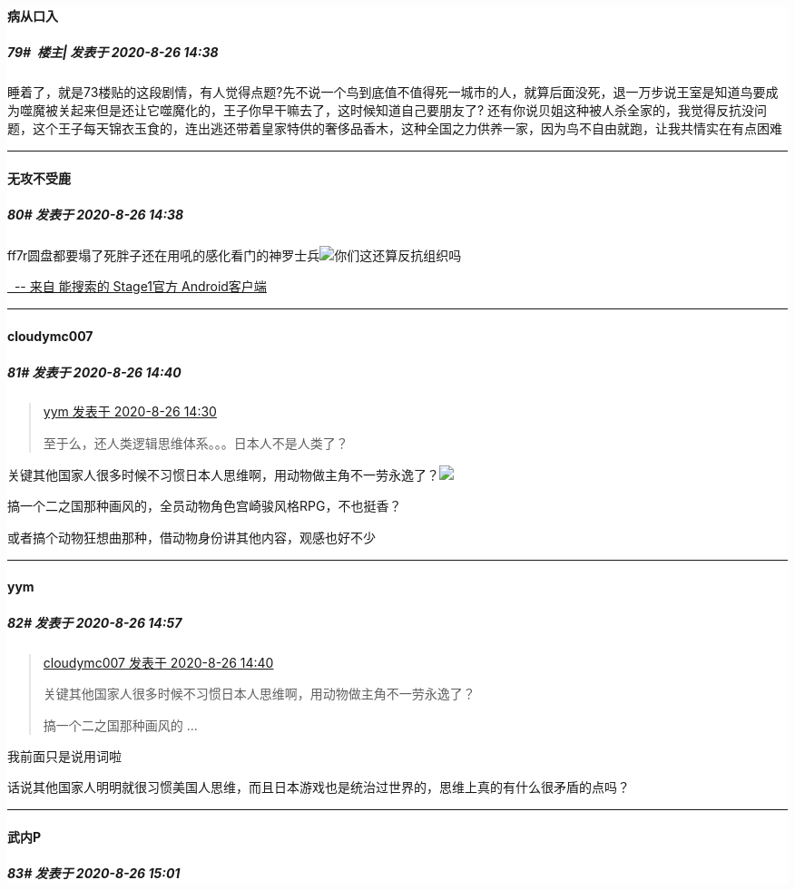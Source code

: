 ####  病从口入  
##### 79#         楼主| 发表于 2020-8-26 14:38


睡着了，就是73楼贴的这段剧情，有人觉得点题?先不说一个鸟到底值不值得死一城市的人，就算后面没死，退一万步说王室是知道鸟要成为噬魔被关起来但是还让它噬魔化的，王子你早干嘛去了，这时候知道自己要朋友了?
还有你说贝姐这种被人杀全家的，我觉得反抗没问题，这个王子每天锦衣玉食的，连出逃还带着皇家特供的奢侈品香木，这种全国之力供养一家，因为鸟不自由就跑，让我共情实在有点困难


-----

####  无攻不受鹿  
##### 80#       发表于 2020-8-26 14:38


ff7r圆盘都要塌了死胖子还在用吼的感化看门的神罗士兵<img src="https://static.saraba1st.com/image/smiley/face2017/020.png" referrerpolicy="no-referrer">你们这还算反抗组织吗

[  -- 来自 能搜索的 Stage1官方 Android客户端](https://www.coolapk.com/apk/140634)


-----

####  cloudymc007  
##### 81#       发表于 2020-8-26 14:40


<blockquote><a href="httphttps://bbs.saraba1st.com/2b/forum.php?mod=redirect&amp;goto=findpost&amp;pid=48555239&amp;ptid=1956589" target="_blank">yym 发表于 2020-8-26 14:30</a>

至于么，还人类逻辑思维体系。。。日本人不是人类了？</blockquote>
关键其他国家人很多时候不习惯日本人思维啊，用动物做主角不一劳永逸了？<img src="https://static.saraba1st.com/image/smiley/face2017/050.png" referrerpolicy="no-referrer">

搞一个二之国那种画风的，全员动物角色宫崎骏风格RPG，不也挺香？

或者搞个动物狂想曲那种，借动物身份讲其他内容，观感也好不少


-----

####  yym  
##### 82#       发表于 2020-8-26 14:57


<blockquote><a href="httphttps://bbs.saraba1st.com/2b/forum.php?mod=redirect&amp;goto=findpost&amp;pid=48555314&amp;ptid=1956589" target="_blank">cloudymc007 发表于 2020-8-26 14:40</a>

关键其他国家人很多时候不习惯日本人思维啊，用动物做主角不一劳永逸了？

搞一个二之国那种画风的 ...</blockquote>
我前面只是说用词啦


话说其他国家人明明就很习惯美国人思维，而且日本游戏也是统治过世界的，思维上真的有什么很矛盾的点吗？


-----

####  武内P  
##### 83#       发表于 2020-8-26 15:01
